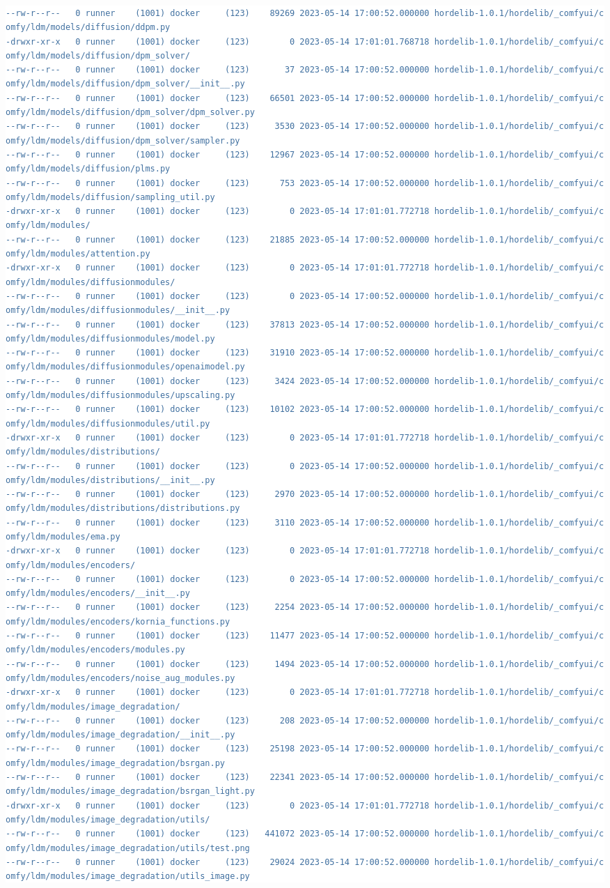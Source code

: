 ```diff
--rw-r--r--   0 runner    (1001) docker     (123)    89269 2023-05-14 17:00:52.000000 hordelib-1.0.1/hordelib/_comfyui/comfy/ldm/models/diffusion/ddpm.py
-drwxr-xr-x   0 runner    (1001) docker     (123)        0 2023-05-14 17:01:01.768718 hordelib-1.0.1/hordelib/_comfyui/comfy/ldm/models/diffusion/dpm_solver/
--rw-r--r--   0 runner    (1001) docker     (123)       37 2023-05-14 17:00:52.000000 hordelib-1.0.1/hordelib/_comfyui/comfy/ldm/models/diffusion/dpm_solver/__init__.py
--rw-r--r--   0 runner    (1001) docker     (123)    66501 2023-05-14 17:00:52.000000 hordelib-1.0.1/hordelib/_comfyui/comfy/ldm/models/diffusion/dpm_solver/dpm_solver.py
--rw-r--r--   0 runner    (1001) docker     (123)     3530 2023-05-14 17:00:52.000000 hordelib-1.0.1/hordelib/_comfyui/comfy/ldm/models/diffusion/dpm_solver/sampler.py
--rw-r--r--   0 runner    (1001) docker     (123)    12967 2023-05-14 17:00:52.000000 hordelib-1.0.1/hordelib/_comfyui/comfy/ldm/models/diffusion/plms.py
--rw-r--r--   0 runner    (1001) docker     (123)      753 2023-05-14 17:00:52.000000 hordelib-1.0.1/hordelib/_comfyui/comfy/ldm/models/diffusion/sampling_util.py
-drwxr-xr-x   0 runner    (1001) docker     (123)        0 2023-05-14 17:01:01.772718 hordelib-1.0.1/hordelib/_comfyui/comfy/ldm/modules/
--rw-r--r--   0 runner    (1001) docker     (123)    21885 2023-05-14 17:00:52.000000 hordelib-1.0.1/hordelib/_comfyui/comfy/ldm/modules/attention.py
-drwxr-xr-x   0 runner    (1001) docker     (123)        0 2023-05-14 17:01:01.772718 hordelib-1.0.1/hordelib/_comfyui/comfy/ldm/modules/diffusionmodules/
--rw-r--r--   0 runner    (1001) docker     (123)        0 2023-05-14 17:00:52.000000 hordelib-1.0.1/hordelib/_comfyui/comfy/ldm/modules/diffusionmodules/__init__.py
--rw-r--r--   0 runner    (1001) docker     (123)    37813 2023-05-14 17:00:52.000000 hordelib-1.0.1/hordelib/_comfyui/comfy/ldm/modules/diffusionmodules/model.py
--rw-r--r--   0 runner    (1001) docker     (123)    31910 2023-05-14 17:00:52.000000 hordelib-1.0.1/hordelib/_comfyui/comfy/ldm/modules/diffusionmodules/openaimodel.py
--rw-r--r--   0 runner    (1001) docker     (123)     3424 2023-05-14 17:00:52.000000 hordelib-1.0.1/hordelib/_comfyui/comfy/ldm/modules/diffusionmodules/upscaling.py
--rw-r--r--   0 runner    (1001) docker     (123)    10102 2023-05-14 17:00:52.000000 hordelib-1.0.1/hordelib/_comfyui/comfy/ldm/modules/diffusionmodules/util.py
-drwxr-xr-x   0 runner    (1001) docker     (123)        0 2023-05-14 17:01:01.772718 hordelib-1.0.1/hordelib/_comfyui/comfy/ldm/modules/distributions/
--rw-r--r--   0 runner    (1001) docker     (123)        0 2023-05-14 17:00:52.000000 hordelib-1.0.1/hordelib/_comfyui/comfy/ldm/modules/distributions/__init__.py
--rw-r--r--   0 runner    (1001) docker     (123)     2970 2023-05-14 17:00:52.000000 hordelib-1.0.1/hordelib/_comfyui/comfy/ldm/modules/distributions/distributions.py
--rw-r--r--   0 runner    (1001) docker     (123)     3110 2023-05-14 17:00:52.000000 hordelib-1.0.1/hordelib/_comfyui/comfy/ldm/modules/ema.py
-drwxr-xr-x   0 runner    (1001) docker     (123)        0 2023-05-14 17:01:01.772718 hordelib-1.0.1/hordelib/_comfyui/comfy/ldm/modules/encoders/
--rw-r--r--   0 runner    (1001) docker     (123)        0 2023-05-14 17:00:52.000000 hordelib-1.0.1/hordelib/_comfyui/comfy/ldm/modules/encoders/__init__.py
--rw-r--r--   0 runner    (1001) docker     (123)     2254 2023-05-14 17:00:52.000000 hordelib-1.0.1/hordelib/_comfyui/comfy/ldm/modules/encoders/kornia_functions.py
--rw-r--r--   0 runner    (1001) docker     (123)    11477 2023-05-14 17:00:52.000000 hordelib-1.0.1/hordelib/_comfyui/comfy/ldm/modules/encoders/modules.py
--rw-r--r--   0 runner    (1001) docker     (123)     1494 2023-05-14 17:00:52.000000 hordelib-1.0.1/hordelib/_comfyui/comfy/ldm/modules/encoders/noise_aug_modules.py
-drwxr-xr-x   0 runner    (1001) docker     (123)        0 2023-05-14 17:01:01.772718 hordelib-1.0.1/hordelib/_comfyui/comfy/ldm/modules/image_degradation/
--rw-r--r--   0 runner    (1001) docker     (123)      208 2023-05-14 17:00:52.000000 hordelib-1.0.1/hordelib/_comfyui/comfy/ldm/modules/image_degradation/__init__.py
--rw-r--r--   0 runner    (1001) docker     (123)    25198 2023-05-14 17:00:52.000000 hordelib-1.0.1/hordelib/_comfyui/comfy/ldm/modules/image_degradation/bsrgan.py
--rw-r--r--   0 runner    (1001) docker     (123)    22341 2023-05-14 17:00:52.000000 hordelib-1.0.1/hordelib/_comfyui/comfy/ldm/modules/image_degradation/bsrgan_light.py
-drwxr-xr-x   0 runner    (1001) docker     (123)        0 2023-05-14 17:01:01.772718 hordelib-1.0.1/hordelib/_comfyui/comfy/ldm/modules/image_degradation/utils/
--rw-r--r--   0 runner    (1001) docker     (123)   441072 2023-05-14 17:00:52.000000 hordelib-1.0.1/hordelib/_comfyui/comfy/ldm/modules/image_degradation/utils/test.png
--rw-r--r--   0 runner    (1001) docker     (123)    29024 2023-05-14 17:00:52.000000 hordelib-1.0.1/hordelib/_comfyui/comfy/ldm/modules/image_degradation/utils_image.py
```